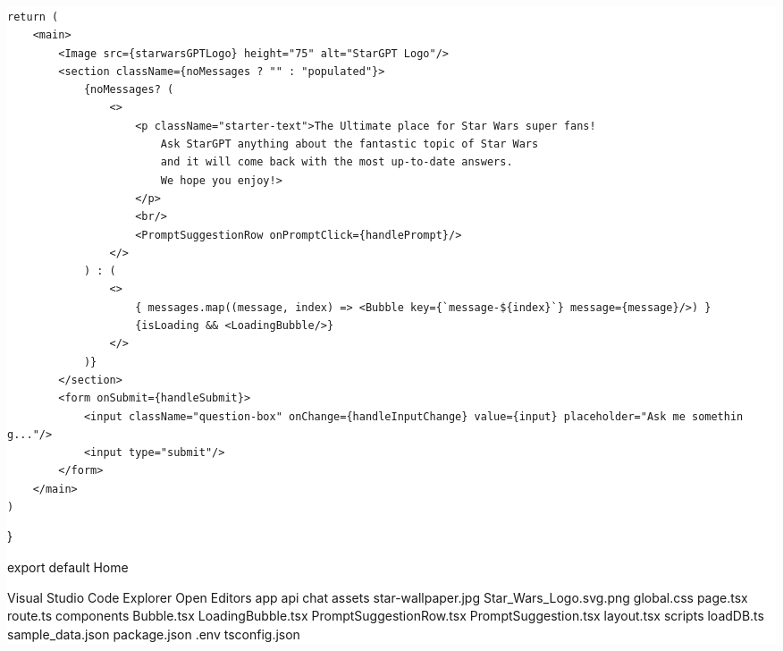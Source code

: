     return (
        <main>
            <Image src={starwarsGPTLogo} height="75" alt="StarGPT Logo"/>
            <section className={noMessages ? "" : "populated"}>
                {noMessages? (
                    <>
                        <p className="starter-text">The Ultimate place for Star Wars super fans!
                            Ask StarGPT anything about the fantastic topic of Star Wars
                            and it will come back with the most up-to-date answers.
                            We hope you enjoy!>
                        </p>
                        <br/>
                        <PromptSuggestionRow onPromptClick={handlePrompt}/>
                    </>
                ) : (
                    <>
                        { messages.map((message, index) => <Bubble key={`message-${index}`} message={message}/>) }
                        {isLoading && <LoadingBubble/>}
                    </>
                )}
            </section>
            <form onSubmit={handleSubmit}>
                <input className="question-box" onChange={handleInputChange} value={input} placeholder="Ask me something..."/>
                <input type="submit"/>
            </form>
        </main>
    )
}

export default Home


Visual Studio Code
Explorer
Open Editors
app
api
chat
assets
star-wallpaper.jpg
Star_Wars_Logo.svg.png
global.css
page.tsx
route.ts
components
Bubble.tsx
LoadingBubble.tsx
PromptSuggestionRow.tsx
PromptSuggestion.tsx
layout.tsx
scripts
loadDB.ts
sample_data.json
package.json
.env
tsconfig.json

